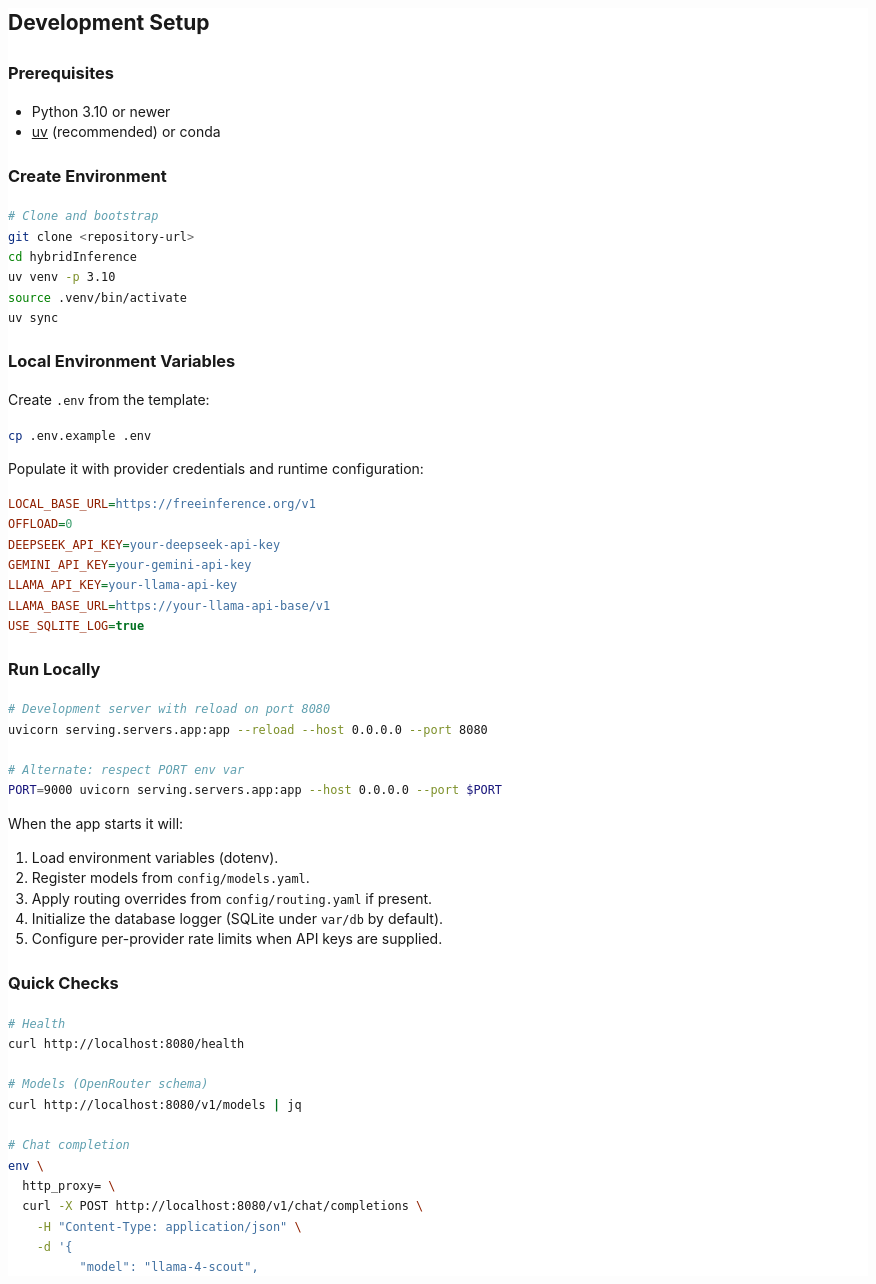 ## Development Setup

### Prerequisites
- Python 3.10 or newer
- [uv](https://github.com/astral-sh/uv) (recommended) or conda

### Create Environment
```bash
# Clone and bootstrap
git clone <repository-url>
cd hybridInference
uv venv -p 3.10
source .venv/bin/activate
uv sync
```

### Local Environment Variables
Create `.env` from the template:
```bash
cp .env.example .env
```
Populate it with provider credentials and runtime configuration:
```ini
LOCAL_BASE_URL=https://freeinference.org/v1
OFFLOAD=0
DEEPSEEK_API_KEY=your-deepseek-api-key
GEMINI_API_KEY=your-gemini-api-key
LLAMA_API_KEY=your-llama-api-key
LLAMA_BASE_URL=https://your-llama-api-base/v1
USE_SQLITE_LOG=true
```

### Run Locally
```bash
# Development server with reload on port 8080
uvicorn serving.servers.app:app --reload --host 0.0.0.0 --port 8080

# Alternate: respect PORT env var
PORT=9000 uvicorn serving.servers.app:app --host 0.0.0.0 --port $PORT
```

When the app starts it will:
1. Load environment variables (dotenv).
2. Register models from `config/models.yaml`.
3. Apply routing overrides from `config/routing.yaml` if present.
4. Initialize the database logger (SQLite under `var/db` by default).
5. Configure per-provider rate limits when API keys are supplied.

### Quick Checks
```bash
# Health
curl http://localhost:8080/health

# Models (OpenRouter schema)
curl http://localhost:8080/v1/models | jq

# Chat completion
env \
  http_proxy= \
  curl -X POST http://localhost:8080/v1/chat/completions \
    -H "Content-Type: application/json" \
    -d '{
          "model": "llama-4-scout",
```